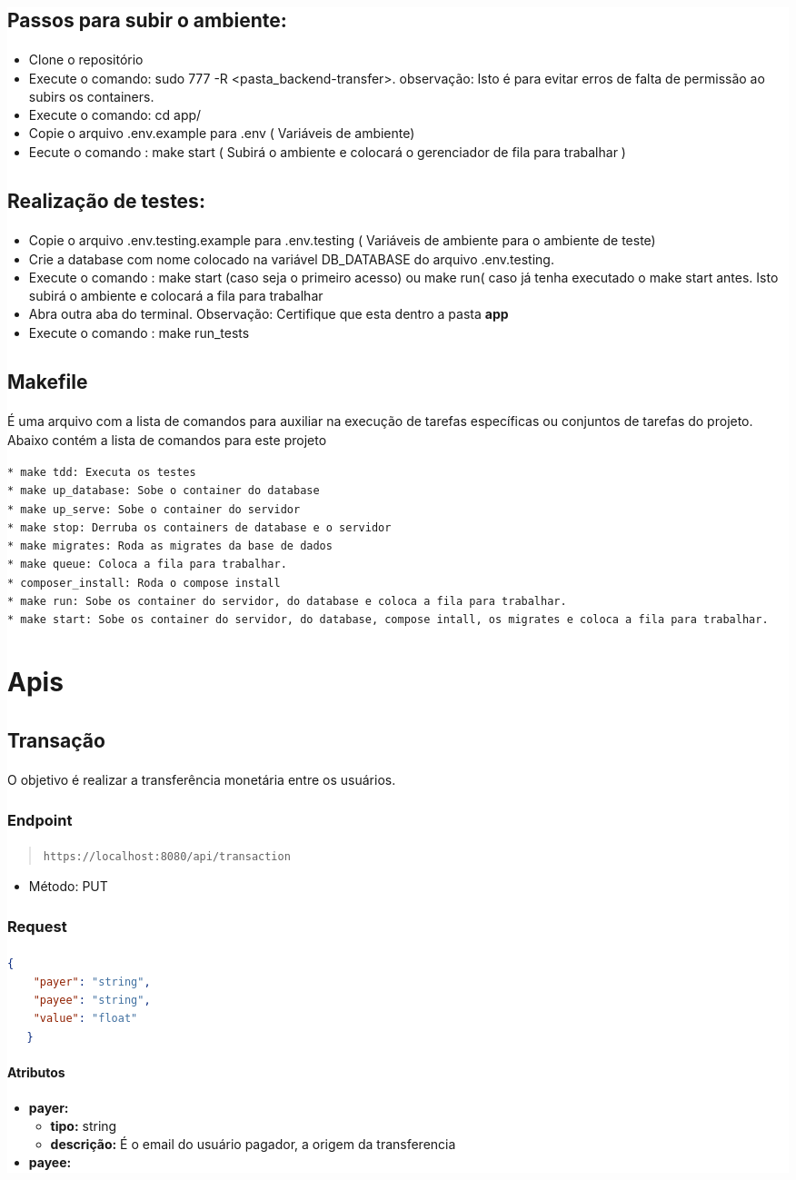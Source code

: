 ## Passos para subir o ambiente:
* Clone o repositório
* Execute o comando: sudo 777 -R <pasta_backend-transfer>. observação: Isto é para evitar erros de falta de permissão ao subirs os containers.
* Execute o comando: cd app/
* Copie o arquivo .env.example para .env ( Variáveis de ambiente)
* Eecute o comando : make start ( Subirá o ambiente e colocará o gerenciador de fila para trabalhar )

## Realização de testes:
* Copie o arquivo .env.testing.example para .env.testing  ( Variáveis de ambiente para o ambiente de teste)
* Crie a database com nome colocado na variável DB_DATABASE do arquivo .env.testing.
* Execute o comando : make start (caso seja o primeiro acesso) ou make run( caso já tenha executado o make start antes. Isto subirá o ambiente e colocará a fila para trabalhar
* Abra outra aba do terminal. Observação: Certifique que esta dentro a pasta **app**
* Execute o comando : make run_tests

## Makefile
 É uma arquivo com a lista de comandos para auxiliar na execução de tarefas específicas ou conjuntos de tarefas do projeto. Abaixo contém a lista de comandos para este projeto
  
``` 
* make tdd: Executa os testes
* make up_database: Sobe o container do database
* make up_serve: Sobe o container do servidor
* make stop: Derruba os containers de database e o servidor
* make migrates: Roda as migrates da base de dados
* make queue: Coloca a fila para trabalhar.
* composer_install: Roda o compose install
* make run: Sobe os container do servidor, do database e coloca a fila para trabalhar.
* make start: Sobe os container do servidor, do database, compose intall, os migrates e coloca a fila para trabalhar.

```  
 
# Apis

## Transação

O objetivo é realizar a transferência monetária entre os usuários.
 
### Endpoint
 
> `https://localhost:8080/api/transaction`
 
* Método: PUT
 
### Request
```json
{
    "payer": "string",
    "payee": "string",
    "value": "float"
   } 
```
#### Atributos
* **payer:**
  * **tipo:** string 
  * **descrição:** É o email do usuário pagador, a origem da transferencia
* **payee:**